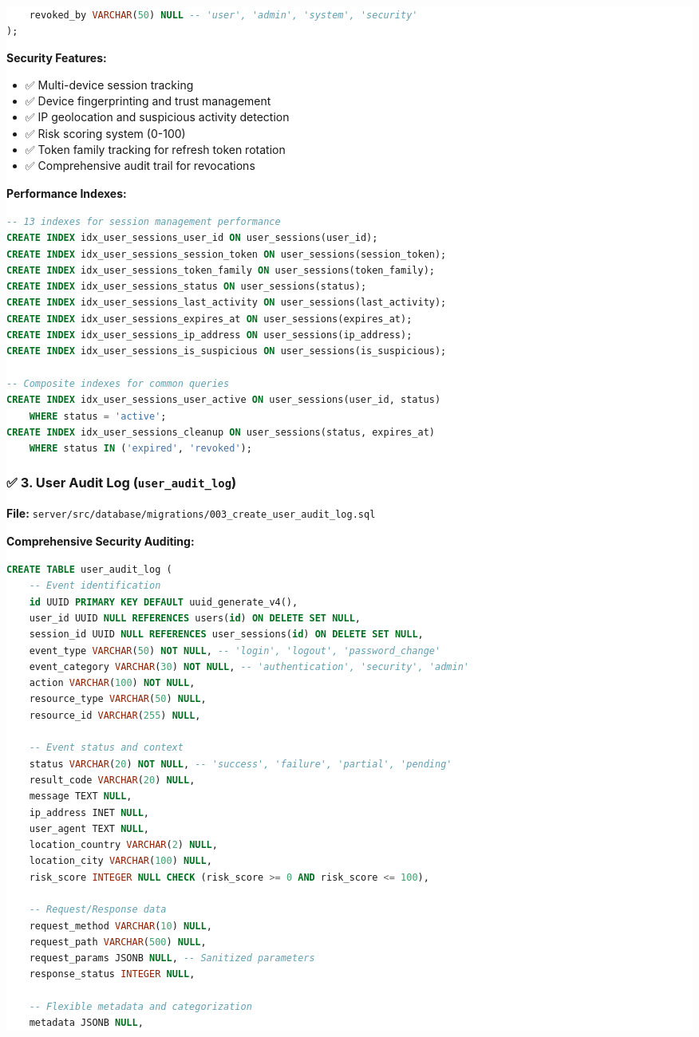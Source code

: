```sql
    revoked_by VARCHAR(50) NULL -- 'user', 'admin', 'system', 'security'
);
```

**Security Features:**
- ✅ Multi-device session tracking
- ✅ Device fingerprinting and trust management
- ✅ IP geolocation and suspicious activity detection
- ✅ Risk scoring system (0-100)
- ✅ Token family tracking for refresh token rotation
- ✅ Comprehensive audit trail for revocations

**Performance Indexes:**
```sql
-- 13 indexes for session management performance
CREATE INDEX idx_user_sessions_user_id ON user_sessions(user_id);
CREATE INDEX idx_user_sessions_session_token ON user_sessions(session_token);
CREATE INDEX idx_user_sessions_token_family ON user_sessions(token_family);
CREATE INDEX idx_user_sessions_status ON user_sessions(status);
CREATE INDEX idx_user_sessions_last_activity ON user_sessions(last_activity);
CREATE INDEX idx_user_sessions_expires_at ON user_sessions(expires_at);
CREATE INDEX idx_user_sessions_ip_address ON user_sessions(ip_address);
CREATE INDEX idx_user_sessions_is_suspicious ON user_sessions(is_suspicious);

-- Composite indexes for common queries
CREATE INDEX idx_user_sessions_user_active ON user_sessions(user_id, status) 
    WHERE status = 'active';
CREATE INDEX idx_user_sessions_cleanup ON user_sessions(status, expires_at) 
    WHERE status IN ('expired', 'revoked');
```

### ✅ 3. User Audit Log (`user_audit_log`)
**File:** `server/src/database/migrations/003_create_user_audit_log.sql`

**Comprehensive Security Auditing:**
```sql
CREATE TABLE user_audit_log (
    -- Event identification
    id UUID PRIMARY KEY DEFAULT uuid_generate_v4(),
    user_id UUID NULL REFERENCES users(id) ON DELETE SET NULL,
    session_id UUID NULL REFERENCES user_sessions(id) ON DELETE SET NULL,
    event_type VARCHAR(50) NOT NULL, -- 'login', 'logout', 'password_change'
    event_category VARCHAR(30) NOT NULL, -- 'authentication', 'security', 'admin'
    action VARCHAR(100) NOT NULL,
    resource_type VARCHAR(50) NULL,
    resource_id VARCHAR(255) NULL,
    
    -- Event status and context
    status VARCHAR(20) NOT NULL, -- 'success', 'failure', 'partial', 'pending'
    result_code VARCHAR(20) NULL,
    message TEXT NULL,
    ip_address INET NULL,
    user_agent TEXT NULL,
    location_country VARCHAR(2) NULL,
    location_city VARCHAR(100) NULL,
    risk_score INTEGER NULL CHECK (risk_score >= 0 AND risk_score <= 100),
    
    -- Request/Response data
    request_method VARCHAR(10) NULL,
    request_path VARCHAR(500) NULL,
    request_params JSONB NULL, -- Sanitized parameters
    response_status INTEGER NULL,
    
    -- Flexible metadata and categorization
    metadata JSONB NULL,
```